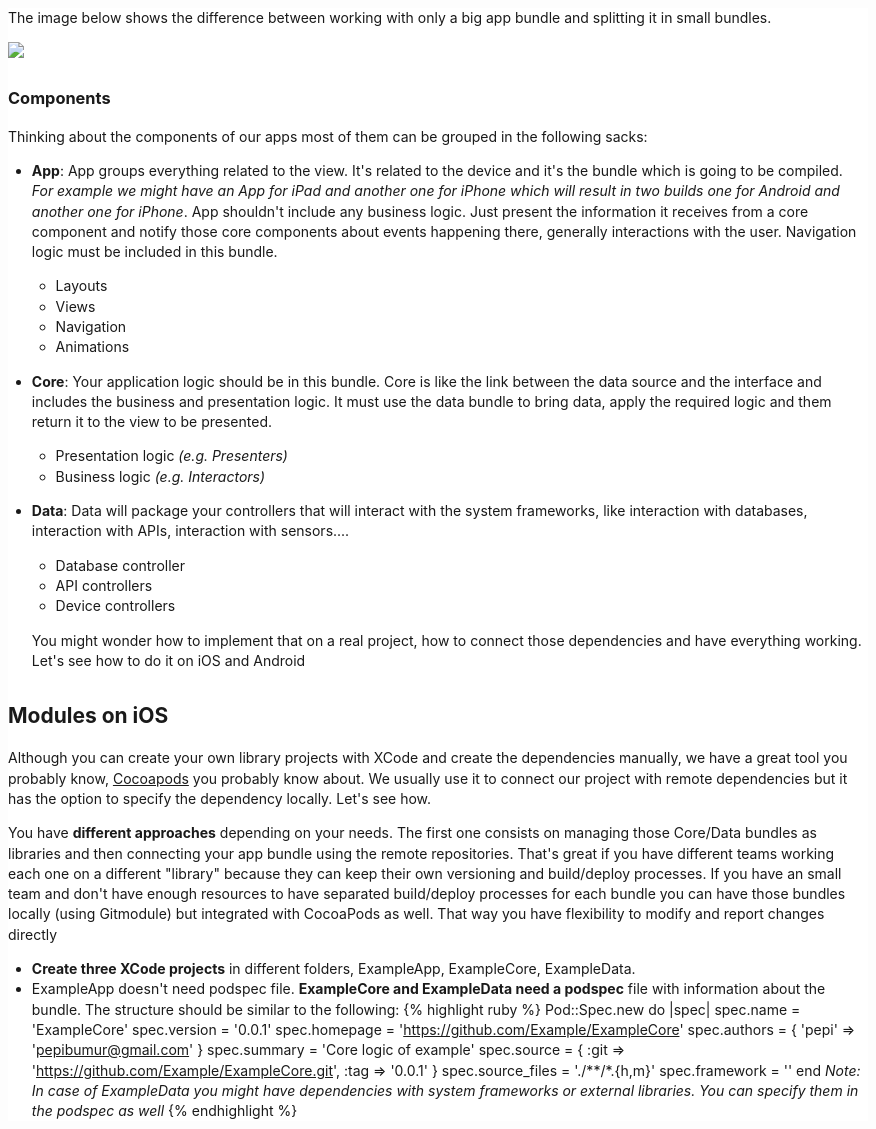 The image below shows the difference between working with only a big app bundle and splitting it in small bundles.

![]({{site.url}}/images/posts/xcode_big_project.png)

### Components

Thinking about the components of our apps most of them can be grouped in the following sacks:

- **App**: App groups everything related to the view. It's related to the device and it's the bundle which is going to be compiled. *For example we might have an App for iPad and another one for iPhone which will result in two builds one for Android and another one for iPhone*. App shouldn't include any business logic. Just present the information it receives from a core component and notify those core components about events happening there, generally interactions with the user. Navigation logic must be included in this bundle.
  - Layouts
  - Views
  - Navigation
  - Animations
- **Core**: Your application logic should be in this bundle. Core is like the link between the data source and the interface and includes the business and presentation logic. It must use the data bundle to bring data, apply the required logic and them return it to the view to be presented.
  - Presentation logic *(e.g. Presenters)*
  - Business logic *(e.g. Interactors)*
- **Data**: Data will package your controllers that will interact with the system frameworks, like interaction with databases, interaction with APIs, interaction with sensors....
  - Database controller
  - API controllers
  - Device controllers

  You might wonder how to implement that on a real project, how to connect those dependencies and have everything working. Let's see how to do it on iOS and Android

## Modules on iOS

Although you can create your own library projects with XCode and create the dependencies manually, we have a great tool you probably know, [Cocoapods](http://cocoapods.org/) you probably know about. We usually use it to connect our project with remote dependencies but it has the option to specify the dependency locally. Let's see how.

You have **different approaches** depending on your needs. The first one consists on managing those Core/Data bundles as libraries and then connecting your app bundle using the remote repositories. That's great if you have different teams working each one on a different "library" because they can keep their own versioning and build/deploy processes. If you have an small team and don't have enough resources to have separated build/deploy processes for each bundle you can have those bundles locally (using Gitmodule) but integrated with CocoaPods as well. That way you have flexibility to modify and report changes directly

* **Create three XCode projects** in different folders, ExampleApp, ExampleCore, ExampleData.
* ExampleApp doesn't need podspec file. **ExampleCore and ExampleData need a podspec** file with information about the bundle. The structure should be similar to the following:
{% highlight ruby %}
Pod::Spec.new do |spec|
  spec.name         = 'ExampleCore'
  spec.version      = '0.0.1'
  spec.homepage     = 'https://github.com/Example/ExampleCore'
  spec.authors      = { 'pepi' => 'pepibumur@gmail.com' }
  spec.summary      = 'Core logic of example'
  spec.source       = { :git => 'https://github.com/Example/ExampleCore.git', :tag => '0.0.1' }
  spec.source_files = './**/*.{h,m}'
  spec.framework    = ''
end
*Note: In case of ExampleData you might have dependencies with system frameworks or external libraries. You can specify them in the podspec as well*
{% endhighlight %}